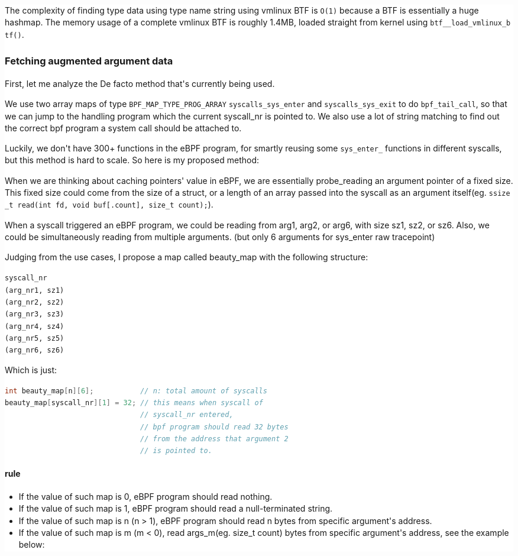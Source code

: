 The complexity of finding type data using type name string using vmlinux BTF is `O(1)` because a BTF is essentially a huge hashmap. The memory usage of a complete vmlinux BTF is roughly 1.4MB, loaded straight from kernel using `btf__load_vmlinux_btf()`.


### Fetching augmented argument data

First, let me analyze the De facto method that's currently being used.

We use two array maps of type `BPF_MAP_TYPE_PROG_ARRAY` `syscalls_sys_enter` and `syscalls_sys_exit` to do `bpf_tail_call`, so that we can jump to the handling program which the current syscall_nr is pointed to. We also use a lot of string matching to find out the correct bpf program a system call should be attached to.

Luckily, we don't have 300+ functions in the eBPF program, for smartly reusing some `sys_enter_` functions in different syscalls, but this method is hard to scale. So here is my proposed method:

When we are thinking about caching pointers' value in eBPF, we are essentially probe_reading an argument pointer of a fixed size. This fixed size could come from the size of a struct, or a length of an array passed into the syscall as an argument itself(eg. `ssize_t read(int fd, void buf[.count], size_t count);`). 

When a syscall triggered an eBPF program, we could be reading from arg1, arg2, or arg6, with size sz1, sz2, or sz6. Also, we could be simultaneously reading from multiple arguments. (but only 6 arguments for sys_enter raw tracepoint)

Judging from the use cases, I propose a map called beauty_map with the following structure:

```nonsense
syscall_nr
(arg_nr1, sz1)
(arg_nr2, sz2)
(arg_nr3, sz3)
(arg_nr4, sz4)
(arg_nr5, sz5)
(arg_nr6, sz6) 
```

Which is just:
```c
int beauty_map[n][6];           // n: total amount of syscalls
beauty_map[syscall_nr][1] = 32; // this means when syscall of 
                                // syscall_nr entered, 
                                // bpf program should read 32 bytes 
                                // from the address that argument 2 
                                // is pointed to.
```

#### rule

- If the value of such map is 0, eBPF program should read nothing.
- If the value of such map is 1, eBPF program should read a null-terminated string.
- If the value of such map is n (n > 1), eBPF program should read n bytes from specific argument's address.
- If the value of such map is m (m < 0), read args_m(eg. size_t count) bytes from specific argument's address, see the example below:
